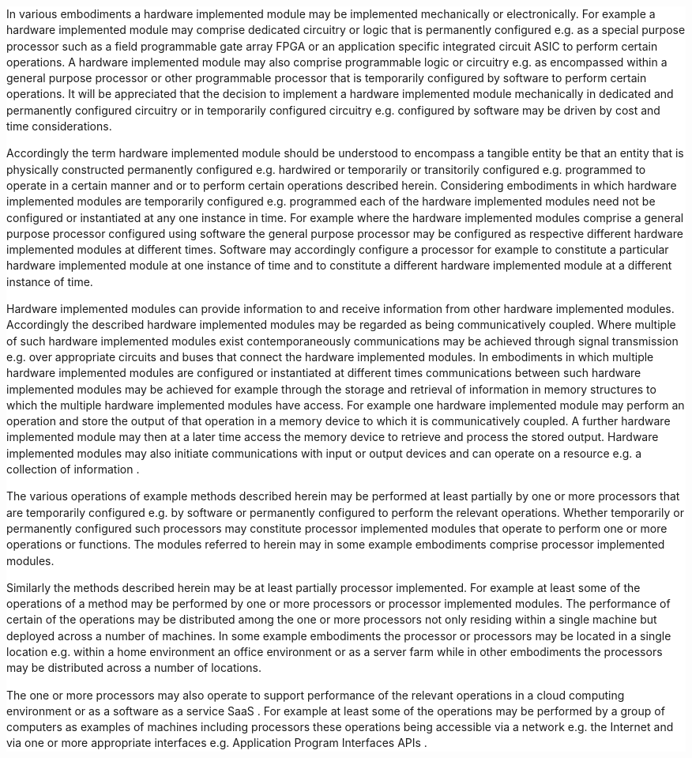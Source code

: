 In various embodiments a hardware implemented module may be implemented mechanically or electronically. For example a hardware implemented module may comprise dedicated circuitry or logic that is permanently configured e.g. as a special purpose processor such as a field programmable gate array FPGA or an application specific integrated circuit ASIC to perform certain operations. A hardware implemented module may also comprise programmable logic or circuitry e.g. as encompassed within a general purpose processor or other programmable processor that is temporarily configured by software to perform certain operations. It will be appreciated that the decision to implement a hardware implemented module mechanically in dedicated and permanently configured circuitry or in temporarily configured circuitry e.g. configured by software may be driven by cost and time considerations.

Accordingly the term hardware implemented module should be understood to encompass a tangible entity be that an entity that is physically constructed permanently configured e.g. hardwired or temporarily or transitorily configured e.g. programmed to operate in a certain manner and or to perform certain operations described herein. Considering embodiments in which hardware implemented modules are temporarily configured e.g. programmed each of the hardware implemented modules need not be configured or instantiated at any one instance in time. For example where the hardware implemented modules comprise a general purpose processor configured using software the general purpose processor may be configured as respective different hardware implemented modules at different times. Software may accordingly configure a processor for example to constitute a particular hardware implemented module at one instance of time and to constitute a different hardware implemented module at a different instance of time.

Hardware implemented modules can provide information to and receive information from other hardware implemented modules. Accordingly the described hardware implemented modules may be regarded as being communicatively coupled. Where multiple of such hardware implemented modules exist contemporaneously communications may be achieved through signal transmission e.g. over appropriate circuits and buses that connect the hardware implemented modules. In embodiments in which multiple hardware implemented modules are configured or instantiated at different times communications between such hardware implemented modules may be achieved for example through the storage and retrieval of information in memory structures to which the multiple hardware implemented modules have access. For example one hardware implemented module may perform an operation and store the output of that operation in a memory device to which it is communicatively coupled. A further hardware implemented module may then at a later time access the memory device to retrieve and process the stored output. Hardware implemented modules may also initiate communications with input or output devices and can operate on a resource e.g. a collection of information .

The various operations of example methods described herein may be performed at least partially by one or more processors that are temporarily configured e.g. by software or permanently configured to perform the relevant operations. Whether temporarily or permanently configured such processors may constitute processor implemented modules that operate to perform one or more operations or functions. The modules referred to herein may in some example embodiments comprise processor implemented modules.

Similarly the methods described herein may be at least partially processor implemented. For example at least some of the operations of a method may be performed by one or more processors or processor implemented modules. The performance of certain of the operations may be distributed among the one or more processors not only residing within a single machine but deployed across a number of machines. In some example embodiments the processor or processors may be located in a single location e.g. within a home environment an office environment or as a server farm while in other embodiments the processors may be distributed across a number of locations.

The one or more processors may also operate to support performance of the relevant operations in a cloud computing environment or as a software as a service SaaS . For example at least some of the operations may be performed by a group of computers as examples of machines including processors these operations being accessible via a network e.g. the Internet and via one or more appropriate interfaces e.g. Application Program Interfaces APIs . 
